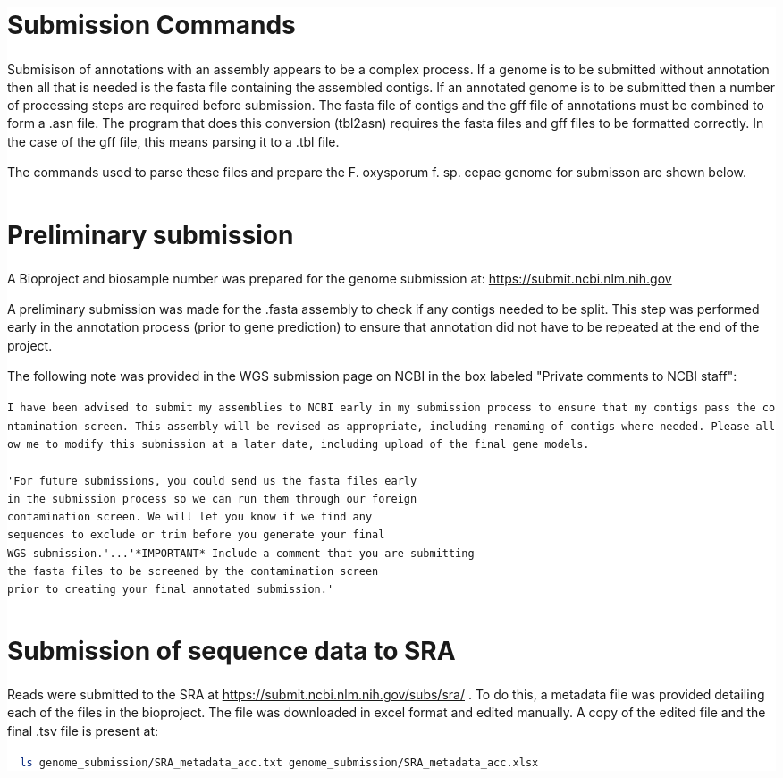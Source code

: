# Submission Commands

Submisison of annotations with an assembly appears to be a complex process.
If a genome is to be submitted without annotation then all that is needed is the
fasta file containing the assembled contigs. If an annotated genome is to be
submitted then a number of processing steps are required before submission. The
fasta file of contigs and the gff file of annotations must be combined to form a
.asn file. The program that does this conversion (tbl2asn) requires the fasta
files and gff files to be formatted correctly. In the case of the gff file, this
means parsing it to a .tbl file.

The commands used to parse these files and prepare the F. oxysporum f. sp.
cepae genome for submisson are shown below.


# Preliminary submission

A Bioproject and biosample number was prepared for the genome submission at:
https://submit.ncbi.nlm.nih.gov

A preliminary submission was made for the .fasta assembly to check if
any contigs needed to be split. This step was performed early in the annotation
process (prior to gene prediction) to ensure that annotation did not have to
be repeated at the end of the project.


The following note was provided in the WGS submission page on NCBI in the box
labeled "Private comments to NCBI staff":

```
I have been advised to submit my assemblies to NCBI early in my submission process to ensure that my contigs pass the contamination screen. This assembly will be revised as appropriate, including renaming of contigs where needed. Please allow me to modify this submission at a later date, including upload of the final gene models.

'For future submissions, you could send us the fasta files early
in the submission process so we can run them through our foreign
contamination screen. We will let you know if we find any
sequences to exclude or trim before you generate your final
WGS submission.'...'*IMPORTANT* Include a comment that you are submitting
the fasta files to be screened by the contamination screen
prior to creating your final annotated submission.'
```


# Submission of sequence data to SRA

Reads were submitted to the SRA at https://submit.ncbi.nlm.nih.gov/subs/sra/ .
To do this, a metadata file was provided detailing each of the files in the
bioproject. The file was downloaded in excel format and edited manually. A copy
of the edited file and the final .tsv file is present at:

```bash
  ls genome_submission/SRA_metadata_acc.txt genome_submission/SRA_metadata_acc.xlsx
```

